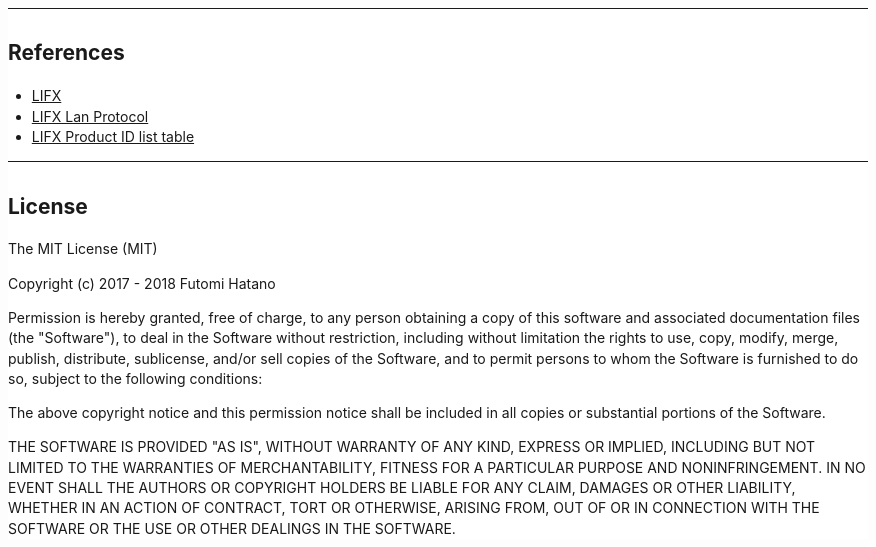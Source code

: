 ---------------------------------------
## <a id="References">References</a>

* [LIFX](https://www.lifx.com/)
* [LIFX Lan Protocol](https://lan.developer.lifx.com/)
* [LIFX Product ID list table](https://lan.developer.lifx.com/v2.0/docs/lifx-products)

---------------------------------------
## <a id="License">License</a>

The MIT License (MIT)

Copyright (c) 2017 - 2018 Futomi Hatano

Permission is hereby granted, free of charge, to any person obtaining a copy
of this software and associated documentation files (the "Software"), to deal
in the Software without restriction, including without limitation the rights
to use, copy, modify, merge, publish, distribute, sublicense, and/or sell
copies of the Software, and to permit persons to whom the Software is
furnished to do so, subject to the following conditions:

The above copyright notice and this permission notice shall be included in all
copies or substantial portions of the Software.

THE SOFTWARE IS PROVIDED "AS IS", WITHOUT WARRANTY OF ANY KIND, EXPRESS OR
IMPLIED, INCLUDING BUT NOT LIMITED TO THE WARRANTIES OF MERCHANTABILITY,
FITNESS FOR A PARTICULAR PURPOSE AND NONINFRINGEMENT. IN NO EVENT SHALL THE
AUTHORS OR COPYRIGHT HOLDERS BE LIABLE FOR ANY CLAIM, DAMAGES OR OTHER
LIABILITY, WHETHER IN AN ACTION OF CONTRACT, TORT OR OTHERWISE, ARISING FROM,
OUT OF OR IN CONNECTION WITH THE SOFTWARE OR THE USE OR OTHER DEALINGS IN THE
SOFTWARE.
